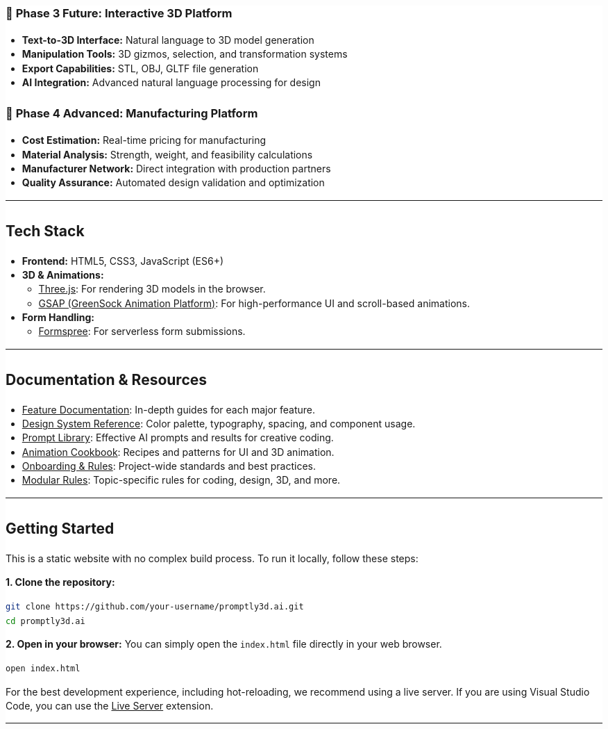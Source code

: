 ### 🚀 **Phase 3 Future: Interactive 3D Platform**
- **Text-to-3D Interface:** Natural language to 3D model generation
- **Manipulation Tools:** 3D gizmos, selection, and transformation systems
- **Export Capabilities:** STL, OBJ, GLTF file generation
- **AI Integration:** Advanced natural language processing for design

### 🔬 **Phase 4 Advanced: Manufacturing Platform**
- **Cost Estimation:** Real-time pricing for manufacturing
- **Material Analysis:** Strength, weight, and feasibility calculations
- **Manufacturer Network:** Direct integration with production partners
- **Quality Assurance:** Automated design validation and optimization

---

## Tech Stack
- **Frontend:** HTML5, CSS3, JavaScript (ES6+)
- **3D & Animations:**
  - [Three.js](https://threejs.org/): For rendering 3D models in the browser.
  - [GSAP (GreenSock Animation Platform)](https://greensock.com/gsap/): For high-performance UI and scroll-based animations.
- **Form Handling:**
  - [Formspree](https://formspree.io/): For serverless form submissions.

---

## Documentation & Resources
- [Feature Documentation](docs/feature-documentation.md): In-depth guides for each major feature.
- [Design System Reference](docs/design-system-reference.md): Color palette, typography, spacing, and component usage.
- [Prompt Library](docs/prompt-library.md): Effective AI prompts and results for creative coding.
- [Animation Cookbook](docs/animation-cookbook.md): Recipes and patterns for UI and 3D animation.
- [Onboarding & Rules](.cursorrules): Project-wide standards and best practices.
- [Modular Rules](.cursor/rules/): Topic-specific rules for coding, design, 3D, and more.

---

## Getting Started
This is a static website with no complex build process. To run it locally, follow these steps:

**1. Clone the repository:**
```bash
git clone https://github.com/your-username/promptly3d.ai.git
cd promptly3d.ai
```

**2. Open in your browser:**
You can simply open the `index.html` file directly in your web browser.
```
open index.html
```
For the best development experience, including hot-reloading, we recommend using a live server. If you are using Visual Studio Code, you can use the [Live Server](https://marketplace.visualstudio.com/items?itemName=ritwickdey.LiveServer) extension.

---